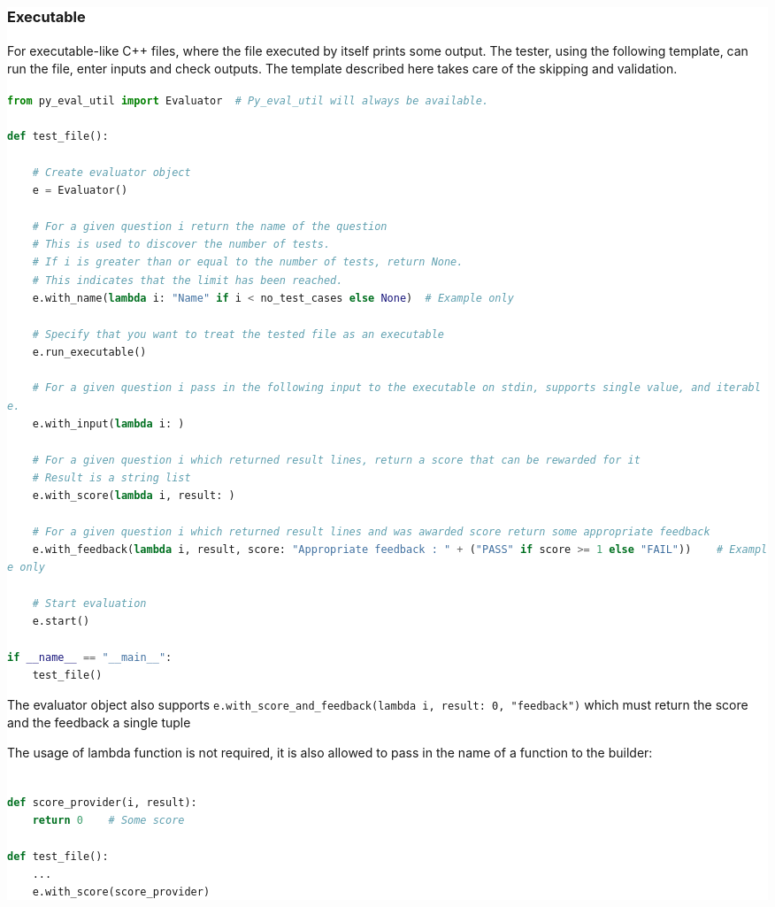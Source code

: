 ### Executable

For executable-like C++ files, where the file executed by itself prints some output. The tester, using the following template, can run the file, enter inputs and check outputs. The template described here takes care of the skipping and validation.

```py
from py_eval_util import Evaluator  # Py_eval_util will always be available.

def test_file():    

    # Create evaluator object
    e = Evaluator()

    # For a given question i return the name of the question
    # This is used to discover the number of tests.
    # If i is greater than or equal to the number of tests, return None.
    # This indicates that the limit has been reached.
    e.with_name(lambda i: "Name" if i < no_test_cases else None)  # Example only
    
    # Specify that you want to treat the tested file as an executable
    e.run_executable()
    
    # For a given question i pass in the following input to the executable on stdin, supports single value, and iterable.
    e.with_input(lambda i: )

    # For a given question i which returned result lines, return a score that can be rewarded for it
    # Result is a string list
    e.with_score(lambda i, result: )

    # For a given question i which returned result lines and was awarded score return some appropriate feedback
    e.with_feedback(lambda i, result, score: "Appropriate feedback : " + ("PASS" if score >= 1 else "FAIL"))    # Example only

    # Start evaluation
    e.start()

if __name__ == "__main__":
    test_file()
```
The evaluator object also supports `e.with_score_and_feedback(lambda i, result: 0, "feedback")` which must return the score and the feedback a single tuple

The usage of lambda function is not required, it is also allowed to pass in the name of a function to the builder:
```py

def score_provider(i, result):
    return 0    # Some score

def test_file():
    ...
    e.with_score(score_provider)
```

